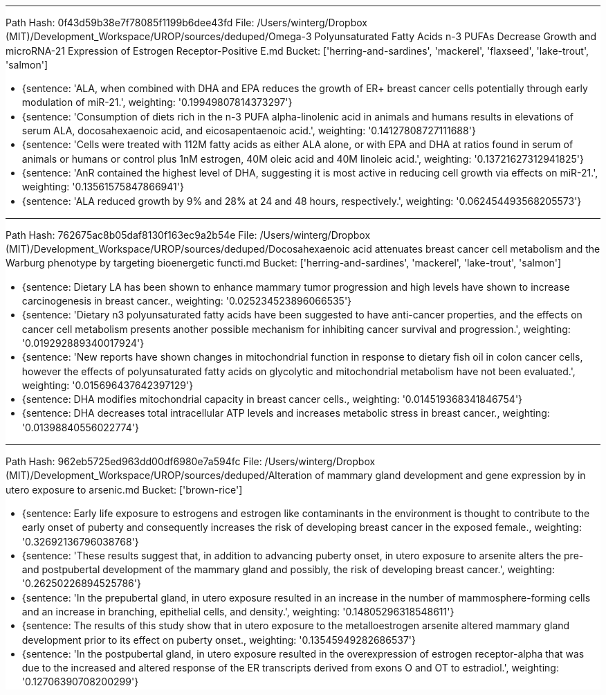 --------------------------------------------
Path Hash: 0f43d59b38e7f78085f1199b6dee43fd
File: /Users/winterg/Dropbox (MIT)/Development_Workspace/UROP/sources/deduped/Omega-3 Polyunsaturated Fatty Acids n-3 PUFAs Decrease Growth and microRNA-21 Expression of Estrogen Receptor-Positive E.md
Bucket: ['herring-and-sardines', 'mackerel', 'flaxseed', 'lake-trout', 'salmon']
- {sentence: 'ALA, when combined with DHA and EPA reduces the growth of ER+ breast
    cancer cells potentially through early modulation of miR-21.', weighting: '0.19949807814373297'}
- {sentence: 'Consumption of diets rich in the n-3 PUFA alpha-linolenic acid  in animals
    and humans results in elevations of serum ALA, docosahexaenoic acid, and eicosapentaenoic
    acid.', weighting: '0.14127808727111688'}
- {sentence: 'Cells were treated with 112M fatty acids as either ALA alone, or with
    EPA and DHA at ratios found in serum of animals  or humans  or control  plus 1nM
    estrogen, 40M oleic acid and 40M linoleic acid.', weighting: '0.13721627312941825'}
- {sentence: 'AnR contained the highest level of DHA, suggesting it is most active
    in reducing cell growth via effects on miR-21.', weighting: '0.13561575847866941'}
- {sentence: 'ALA reduced growth by 9% and 28% at 24 and 48 hours, respectively.',
  weighting: '0.062454493568205573'}

--------------------------------------------
Path Hash: 762675ac8b05daf8130f163ec9a2b54e
File: /Users/winterg/Dropbox (MIT)/Development_Workspace/UROP/sources/deduped/Docosahexaenoic acid attenuates breast cancer cell metabolism and the Warburg phenotype by targeting bioenergetic functi.md
Bucket: ['herring-and-sardines', 'mackerel', 'lake-trout', 'salmon']
- {sentence: Dietary LA has been shown to enhance mammary tumor progression  and high
    levels have shown to increase carcinogenesis in breast cancer., weighting: '0.025234523896066535'}
- {sentence: 'Dietary n3 polyunsaturated fatty acids  have been suggested to have
    anti-cancer properties, and the effects on cancer cell metabolism presents another
    possible mechanism for inhibiting cancer survival and progression.', weighting: '0.019292889340017924'}
- {sentence: 'New reports have shown changes in mitochondrial function in response
    to dietary fish oil in colon cancer cells, however the effects of polyunsaturated
    fatty acids  on glycolytic and mitochondrial metabolism have not been evaluated.',
  weighting: '0.015696437642397129'}
- {sentence: DHA modifies mitochondrial capacity in breast cancer cells., weighting: '0.014519368341846754'}
- {sentence: DHA decreases total intracellular ATP levels and increases metabolic
    stress in breast cancer., weighting: '0.01398840556022774'}

--------------------------------------------
Path Hash: 962eb5725ed963dd00df6980e7a594fc
File: /Users/winterg/Dropbox (MIT)/Development_Workspace/UROP/sources/deduped/Alteration of mammary gland development and gene expression by in utero exposure to arsenic.md
Bucket: ['brown-rice']
- {sentence: Early life exposure to estrogens and estrogen like contaminants in the
    environment is thought to contribute to the early onset of puberty and consequently
    increases the risk of developing breast cancer in the exposed female., weighting: '0.32692136796038768'}
- {sentence: 'These results suggest that, in addition to advancing puberty onset,
    in utero exposure to arsenite alters the pre- and postpubertal development of
    the mammary gland and possibly, the risk of developing breast cancer.', weighting: '0.26250226894525786'}
- {sentence: 'In the prepubertal gland, in utero exposure resulted in an increase
    in the number of mammosphere-forming cells and an increase in branching, epithelial
    cells, and density.', weighting: '0.14805296318548611'}
- {sentence: The results of this study show that in utero exposure to the metalloestrogen
    arsenite altered mammary gland development prior to its effect on puberty onset.,
  weighting: '0.13545949282686537'}
- {sentence: 'In the postpubertal gland, in utero exposure resulted in the overexpression
    of estrogen receptor-alpha  that was due to the increased and altered response
    of the ER transcripts derived from exons O and OT to estradiol.', weighting: '0.12706390708200299'}
